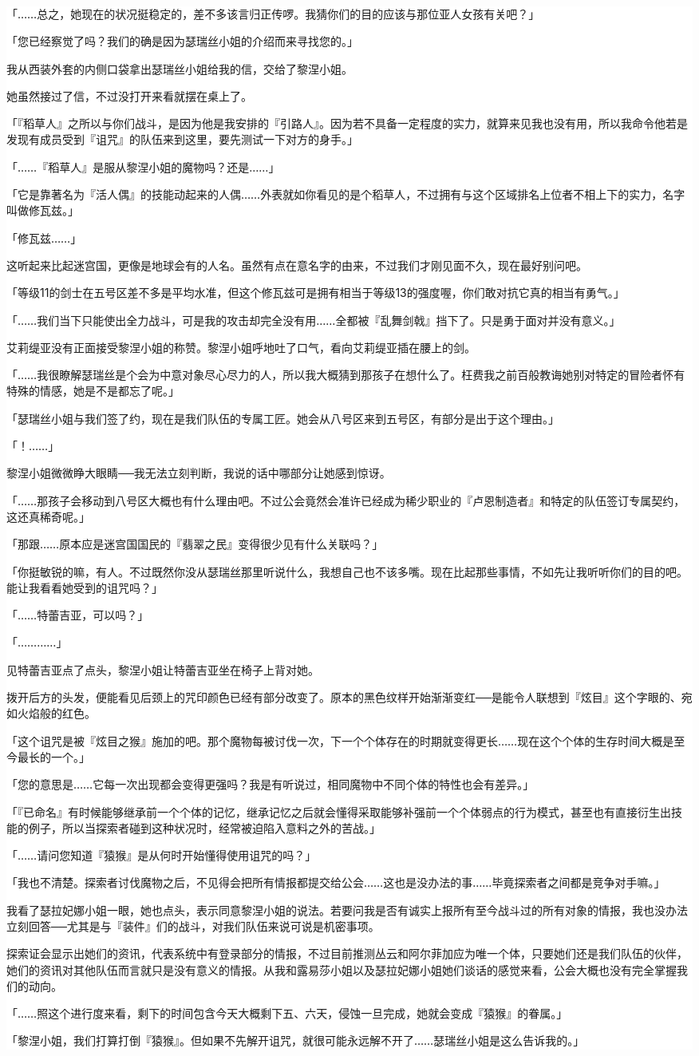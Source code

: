 「……总之，她现在的状况挺稳定的，差不多该言归正传啰。我猜你们的目的应该与那位亚人女孩有关吧？」

「您已经察觉了吗？我们的确是因为瑟瑞丝小姐的介绍而来寻找您的。」

我从西装外套的内侧口袋拿出瑟瑞丝小姐给我的信，交给了黎涅小姐。

她虽然接过了信，不过没打开来看就摆在桌上了。

「『稻草人』之所以与你们战斗，是因为他是我安排的『引路人』。因为若不具备一定程度的实力，就算来见我也没有用，所以我命令他若是发现有成员受到『诅咒』的队伍来到这里，要先测试一下对方的身手。」

「……『稻草人』是服从黎涅小姐的魔物吗？还是……」

「它是靠著名为『活人偶』的技能动起来的人偶……外表就如你看见的是个稻草人，不过拥有与这个区域排名上位者不相上下的实力，名字叫做修瓦兹。」

「修瓦兹……」

这听起来比起迷宫国，更像是地球会有的人名。虽然有点在意名字的由来，不过我们才刚见面不久，现在最好别问吧。

「等级11的剑士在五号区差不多是平均水准，但这个修瓦兹可是拥有相当于等级13的强度喔，你们敢对抗它真的相当有勇气。」

「……我们当下只能使出全力战斗，可是我的攻击却完全没有用……全都被『乱舞剑戟』挡下了。只是勇于面对并没有意义。」

艾莉缇亚没有正面接受黎涅小姐的称赞。黎涅小姐呼地吐了口气，看向艾莉缇亚插在腰上的剑。

「……我很瞭解瑟瑞丝是个会为中意对象尽心尽力的人，所以我大概猜到那孩子在想什么了。枉费我之前百般教诲她别对特定的冒险者怀有特殊的情感，她是不是都忘了呢。」

「瑟瑞丝小姐与我们签了约，现在是我们队伍的专属工匠。她会从八号区来到五号区，有部分是出于这个理由。」

「！……」

黎涅小姐微微睁大眼睛──我无法立刻判断，我说的话中哪部分让她感到惊讶。

「……那孩子会移动到八号区大概也有什么理由吧。不过公会竟然会准许已经成为稀少职业的『卢恩制造者』和特定的队伍签订专属契约，这还真稀奇呢。」

「那跟……原本应是迷宫国国民的『翡翠之民』变得很少见有什么关联吗？」

「你挺敏锐的嘛，有人。不过既然你没从瑟瑞丝那里听说什么，我想自己也不该多嘴。现在比起那些事情，不如先让我听听你们的目的吧。能让我看看她受到的诅咒吗？」

「……特蕾吉亚，可以吗？」

「…………」

见特蕾吉亚点了点头，黎涅小姐让特蕾吉亚坐在椅子上背对她。

拨开后方的头发，便能看见后颈上的咒印颜色已经有部分改变了。原本的黑色纹样开始渐渐变红──是能令人联想到『炫目』这个字眼的、宛如火焰般的红色。

「这个诅咒是被『炫目之猴』施加的吧。那个魔物每被讨伐一次，下一个个体存在的时期就变得更长……现在这个个体的生存时间大概是至今最长的一个。」

「您的意思是……它每一次出现都会变得更强吗？我是有听说过，相同魔物中不同个体的特性也会有差异。」

「『已命名』有时候能够继承前一个个体的记忆，继承记忆之后就会懂得采取能够补强前一个个体弱点的行为模式，甚至也有直接衍生出技能的例子，所以当探索者碰到这种状况时，经常被迫陷入意料之外的苦战。」

「……请问您知道『猿猴』是从何时开始懂得使用诅咒的吗？」

「我也不清楚。探索者讨伐魔物之后，不见得会把所有情报都提交给公会……这也是没办法的事……毕竟探索者之间都是竞争对手嘛。」

我看了瑟拉妃娜小姐一眼，她也点头，表示同意黎涅小姐的说法。若要问我是否有诚实上报所有至今战斗过的所有对象的情报，我也没办法立刻回答──尤其是与『装件』们的战斗，对我们队伍来说可说是机密事项。

探索证会显示出她们的资讯，代表系统中有登录部分的情报，不过目前推测丛云和阿尔菲加应为唯一个体，只要她们还是我们队伍的伙伴，她们的资讯对其他队伍而言就只是没有意义的情报。从我和露易莎小姐以及瑟拉妃娜小姐她们谈话的感觉来看，公会大概也没有完全掌握我们的动向。

「……照这个进行度来看，剩下的时间包含今天大概剩下五、六天，侵蚀一旦完成，她就会变成『猿猴』的眷属。」

「黎涅小姐，我们打算打倒『猿猴』。但如果不先解开诅咒，就很可能永远解不开了……瑟瑞丝小姐是这么告诉我的。」
